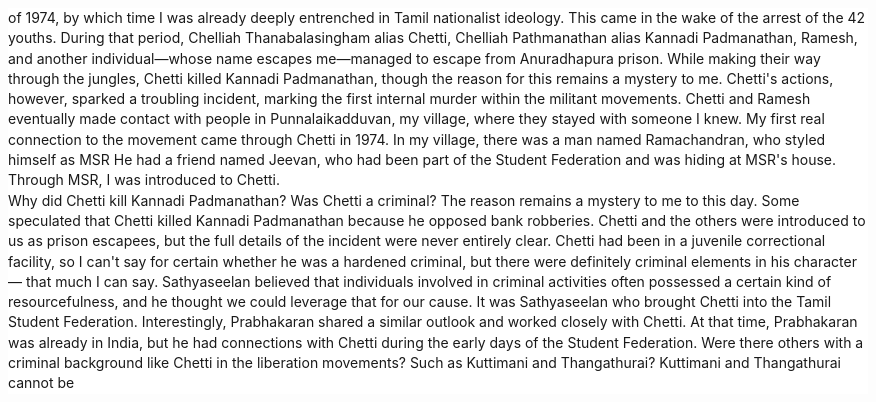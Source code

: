 of 1974, by which time I was already deeply 
entrenched in Tamil nationalist ideology. 
This came in the wake of the arrest of the 
42 youths. During that period, Chelliah 
Thanabalasingham alias Chetti, Chelliah 
Pathmanathan alias Kannadi Padmanathan, 
Ramesh, and another individual—whose 
name escapes me—managed to escape 
from Anuradhapura prison. While making 
their way through the jungles, Chetti killed 
Kannadi Padmanathan, though the reason 
for this remains a mystery to me. Chetti's 
actions, however, sparked a troubling incident, 
marking the first internal murder within the 
militant movements. Chetti and Ramesh 
eventually made contact with people in 
Punnalaikadduvan, my village, where they 
stayed with someone I knew.
My first real connection to the movement 
came through Chetti in 1974. In my village, 
there was a man named Ramachandran, who 
styled himself as MSR He had a friend named 
Jeevan, who had been part of the Student 
Federation and was hiding at MSR's house. 
Through MSR, I was introduced to Chetti.  
Why did Chetti kill Kannadi 
Padmanathan? Was Chetti a criminal?
The reason remains a mystery to me to this 
day. Some speculated that Chetti killed 
Kannadi Padmanathan because he opposed 
bank robberies. Chetti and the others were 
introduced to us as prison escapees, but the 
full details of the incident were never entirely 
clear.
Chetti had been in a juvenile correctional 
facility, so I can't say for certain whether 
he was a hardened criminal, but there were 
definitely criminal elements in his character—
that much I can say.
Sathyaseelan believed that individuals 
involved in criminal activities often possessed 
a certain kind of resourcefulness, and he 
thought we could leverage that for our cause. 
It was Sathyaseelan who brought Chetti into 
the Tamil Student Federation. Interestingly, 
Prabhakaran shared a similar outlook and 
worked closely with Chetti. At that time, 
Prabhakaran was already in India, but he had 
connections with Chetti during the early days 
of the Student Federation.
Were there others with a criminal 
background like Chetti in the liberation 
movements? Such as Kuttimani and 
Thangathurai?
Kuttimani and Thangathurai cannot be
